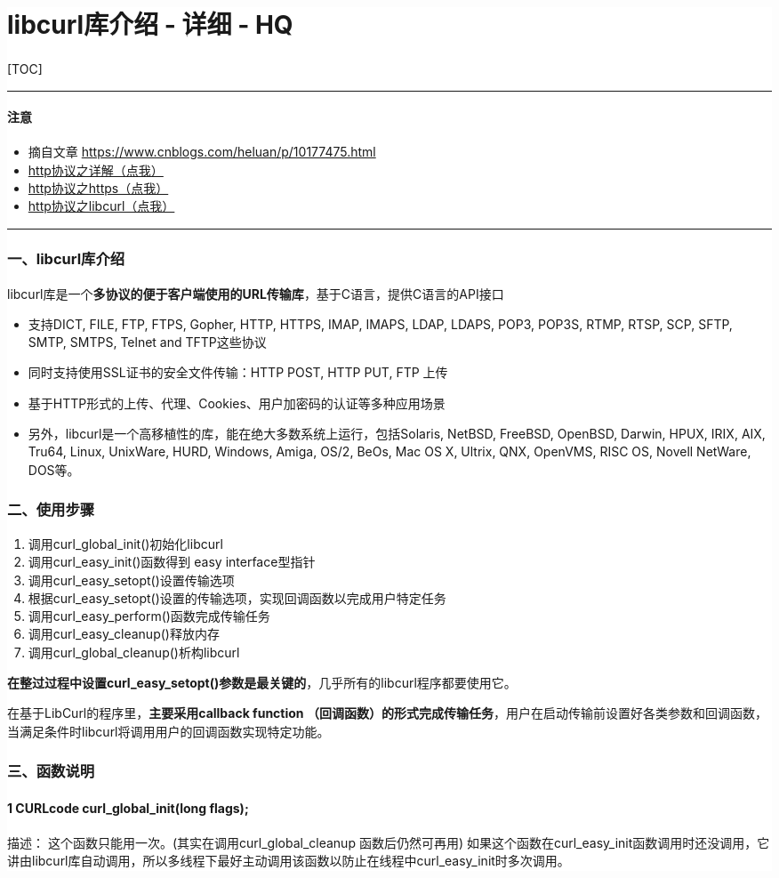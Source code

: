 # libcurl库介绍 - 详细 - HQ

[TOC]

------

#### 注意

- 摘自文章 https://www.cnblogs.com/heluan/p/10177475.html
- [http协议之详解（点我）](https://www.cnblogs.com/xietianjiao/p/13255099.html)
- [http协议之https（点我）](https://www.cnblogs.com/xietianjiao/p/13255408.html)
- [http协议之libcurl（点我）](https://www.cnblogs.com/xietianjiao/p/13260021.html)

------

### 一、libcurl库介绍

libcurl库是一个**多协议的便于客户端使用的URL传输库**，基于C语言，提供C语言的API接口

- 支持DICT, FILE, FTP, FTPS, Gopher, HTTP, HTTPS, IMAP, IMAPS, LDAP, LDAPS, POP3, POP3S, RTMP, RTSP, SCP, SFTP, SMTP, SMTPS, Telnet and TFTP这些协议

- 同时支持使用SSL证书的安全文件传输：HTTP POST, HTTP PUT, FTP 上传

- 基于HTTP形式的上传、代理、Cookies、用户加密码的认证等多种应用场景

- 另外，libcurl是一个高移植性的库，能在绝大多数系统上运行，包括Solaris, NetBSD, FreeBSD, OpenBSD, Darwin, HPUX, IRIX, AIX, Tru64, Linux, UnixWare, HURD, Windows, Amiga, OS/2, BeOs, Mac OS X, Ultrix, QNX, OpenVMS, RISC OS, Novell NetWare, DOS等。



### 二、使用步骤

1. 调用curl_global_init()初始化libcurl
2. 调用curl_easy_init()函数得到 easy interface型指针
3. 调用curl_easy_setopt()设置传输选项
4. 根据curl_easy_setopt()设置的传输选项，实现回调函数以完成用户特定任务
5. 调用curl_easy_perform()函数完成传输任务
6. 调用curl_easy_cleanup()释放内存
7. 调用curl_global_cleanup()析构libcurl

**在整过过程中设置curl_easy_setopt()参数是最关键的**，几乎所有的libcurl程序都要使用它。

在基于LibCurl的程序里，**主要采用callback function （回调函数）的形式完成传输任务**，用户在启动传输前设置好各类参数和回调函数，当满足条件时libcurl将调用用户的回调函数实现特定功能。



### 三、函数说明

#### 1 CURLcode curl_global_init(long flags);

描述：
这个函数只能用一次。(其实在调用curl_global_cleanup 函数后仍然可再用)
如果这个函数在curl_easy_init函数调用时还没调用，它讲由libcurl库自动调用，所以多线程下最好主动调用该函数以防止在线程中curl_easy_init时多次调用。
